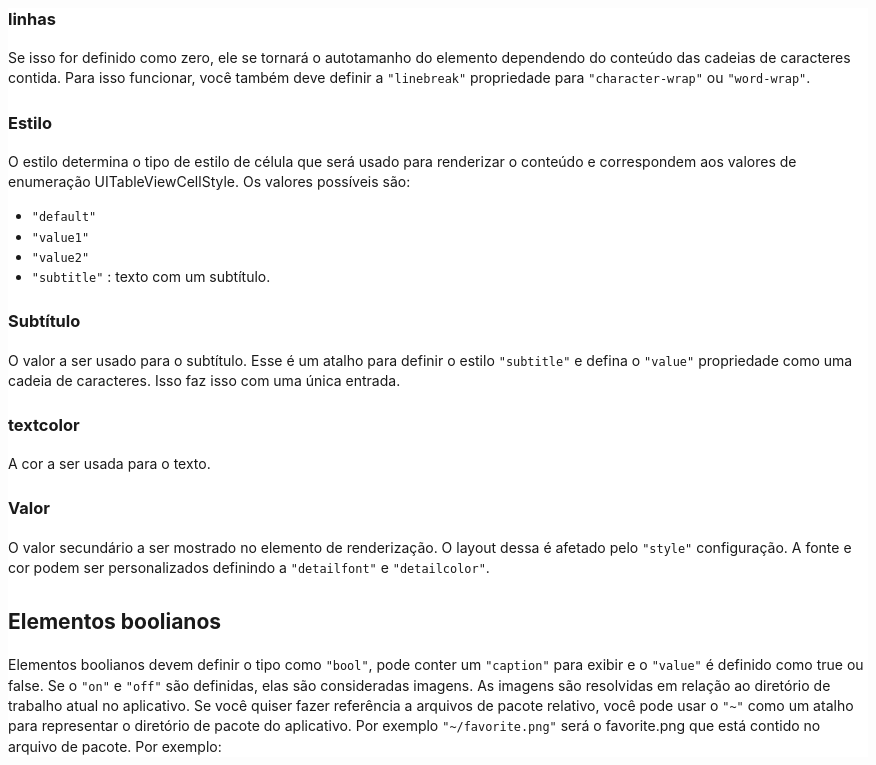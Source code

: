  <a name="lines" />


### <a name="lines"></a>linhas

Se isso for definido como zero, ele se tornará o autotamanho do elemento dependendo do conteúdo das cadeias de caracteres contida. Para isso funcionar, você também deve definir a `"linebreak"` propriedade para `"character-wrap"` ou `"word-wrap"`.

 <a name="style" />


### <a name="style"></a>Estilo 

O estilo determina o tipo de estilo de célula que será usado para renderizar o conteúdo e correspondem aos valores de enumeração UITableViewCellStyle.
Os valores possíveis são:

-  `"default"`
-  `"value1"`
-  `"value2"`
-  `"subtitle"` : texto com um subtítulo.


 <a name="subtitle" />


### <a name="subtitle"></a>Subtítulo

O valor a ser usado para o subtítulo. Esse é um atalho para definir o estilo `"subtitle"` e defina o `"value"` propriedade como uma cadeia de caracteres.
Isso faz isso com uma única entrada.

 <a name="textcolor" />


### <a name="textcolor"></a>textcolor

A cor a ser usada para o texto.

 <a name="value" />


### <a name="value"></a>Valor 

O valor secundário a ser mostrado no elemento de renderização. O layout dessa é afetado pelo `"style"` configuração. A fonte e cor podem ser personalizados definindo a `"detailfont"` e `"detailcolor"`.

 <a name="Boolean_Elements" />


## <a name="boolean-elements"></a>Elementos boolianos

Elementos boolianos devem definir o tipo como `"bool"`, pode conter um `"caption"` para exibir e o `"value"` é definido como true ou false. Se o `"on"` e `"off"` são definidas, elas são consideradas imagens. As imagens são resolvidas em relação ao diretório de trabalho atual no aplicativo. Se você quiser fazer referência a arquivos de pacote relativo, você pode usar o `"~"` como um atalho para representar o diretório de pacote do aplicativo. Por exemplo `"~/favorite.png"` será o favorite.png que está contido no arquivo de pacote. Por exemplo:
